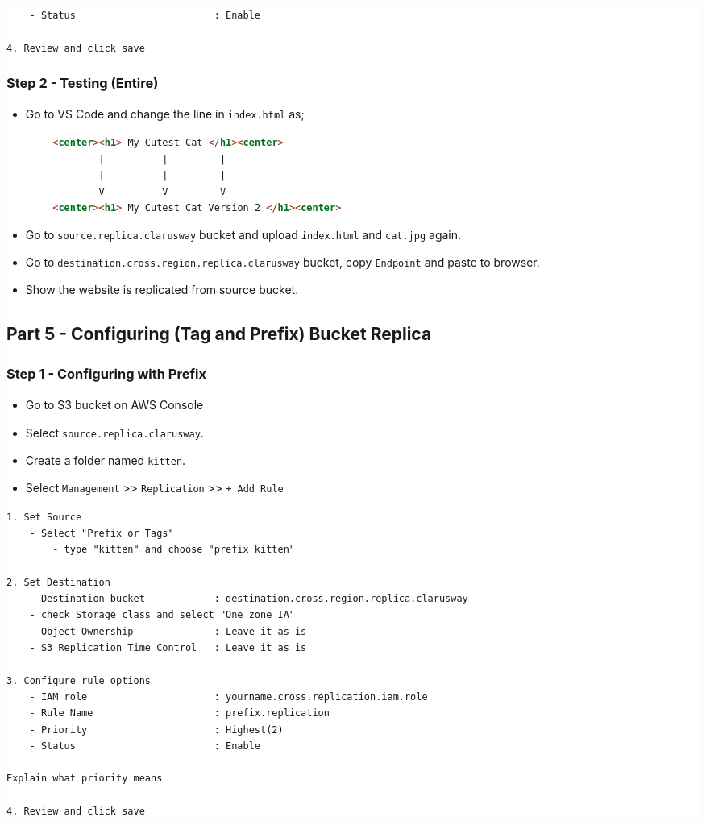 ```text
    - Status                        : Enable

4. Review and click save
```

### Step 2 - Testing (Entire)

- Go to VS Code and change the line in `index.html` as;

```html
        <center><h1> My Cutest Cat </h1><center>
                |          |         |
                |          |         |
                V          V         V
        <center><h1> My Cutest Cat Version 2 </h1><center>

```

- Go to `source.replica.clarusway` bucket and upload `index.html` and `cat.jpg` again.

- Go to `destination.cross.region.replica.clarusway` bucket, copy `Endpoint` and paste to browser.

- Show the website is replicated from source bucket.

## Part 5 - Configuring (Tag and Prefix) Bucket Replica

### Step 1 - Configuring with Prefix

- Go to S3 bucket on AWS Console

- Select `source.replica.clarusway`.

- Create a folder named `kitten`.

- Select `Management` >> `Replication` >> `+ Add Rule`

```text
1. Set Source
    - Select "Prefix or Tags"
        - type "kitten" and choose "prefix kitten"

2. Set Destination
    - Destination bucket            : destination.cross.region.replica.clarusway
    - check Storage class and select "One zone IA"
    - Object Ownership              : Leave it as is
    - S3 Replication Time Control   : Leave it as is

3. Configure rule options
    - IAM role                      : yourname.cross.replication.iam.role
    - Rule Name                     : prefix.replication
    - Priority                      : Highest(2)
    - Status                        : Enable

Explain what priority means

4. Review and click save
```
